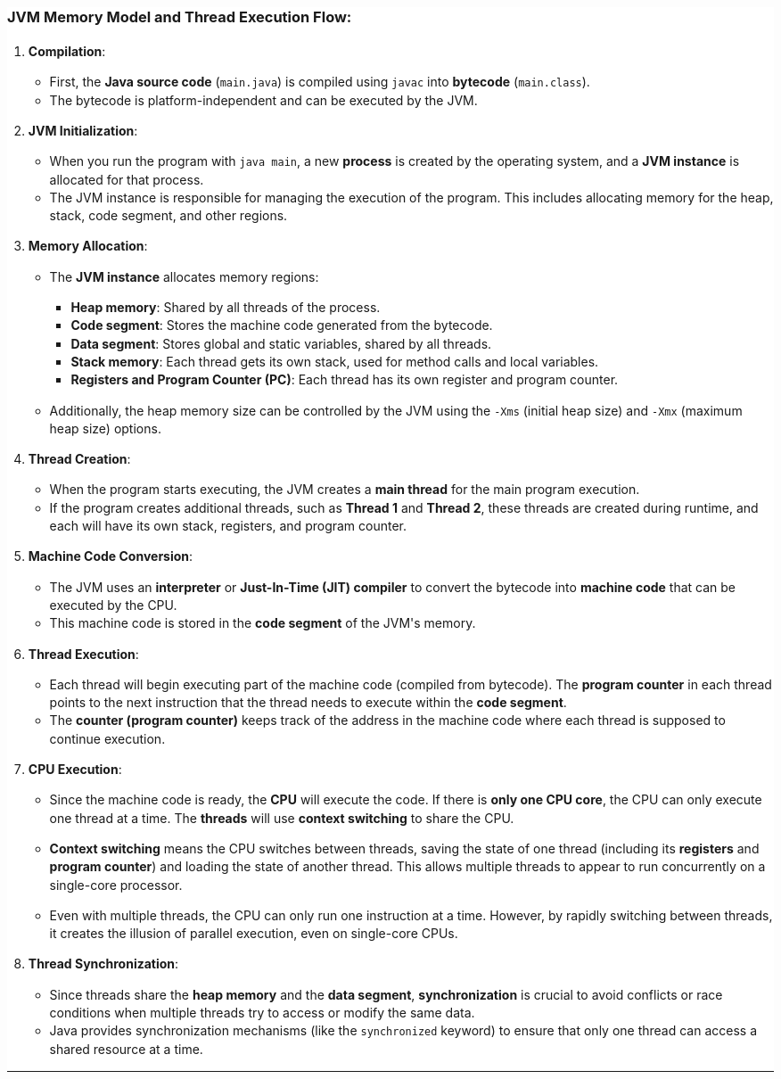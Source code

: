 
### JVM Memory Model and Thread Execution Flow:

1. **Compilation**:
   - First, the **Java source code** (`main.java`) is compiled using `javac` into **bytecode** (`main.class`).
   - The bytecode is platform-independent and can be executed by the JVM.

2. **JVM Initialization**:
   - When you run the program with `java main`, a new **process** is created by the operating system, and a **JVM instance** is allocated for that process.
   - The JVM instance is responsible for managing the execution of the program. This includes allocating memory for the heap, stack, code segment, and other regions.

3. **Memory Allocation**:
   - The **JVM instance** allocates memory regions:
     - **Heap memory**: Shared by all threads of the process.
     - **Code segment**: Stores the machine code generated from the bytecode.
     - **Data segment**: Stores global and static variables, shared by all threads.
     - **Stack memory**: Each thread gets its own stack, used for method calls and local variables.
     - **Registers and Program Counter (PC)**: Each thread has its own register and program counter.
   
   - Additionally, the heap memory size can be controlled by the JVM using the `-Xms` (initial heap size) and `-Xmx` (maximum heap size) options.

4. **Thread Creation**:
   - When the program starts executing, the JVM creates a **main thread** for the main program execution.
   - If the program creates additional threads, such as **Thread 1** and **Thread 2**, these threads are created during runtime, and each will have its own stack, registers, and program counter.

5. **Machine Code Conversion**:
   - The JVM uses an **interpreter** or **Just-In-Time (JIT) compiler** to convert the bytecode into **machine code** that can be executed by the CPU.
   - This machine code is stored in the **code segment** of the JVM's memory.

6. **Thread Execution**:
   - Each thread will begin executing part of the machine code (compiled from bytecode). The **program counter** in each thread points to the next instruction that the thread needs to execute within the **code segment**.
   - The **counter (program counter)** keeps track of the address in the machine code where each thread is supposed to continue execution.

7. **CPU Execution**:
   - Since the machine code is ready, the **CPU** will execute the code. If there is **only one CPU core**, the CPU can only execute one thread at a time. The **threads** will use **context switching** to share the CPU.
   - **Context switching** means the CPU switches between threads, saving the state of one thread (including its **registers** and **program counter**) and loading the state of another thread. This allows multiple threads to appear to run concurrently on a single-core processor.

   - Even with multiple threads, the CPU can only run one instruction at a time. However, by rapidly switching between threads, it creates the illusion of parallel execution, even on single-core CPUs.

8. **Thread Synchronization**:
   - Since threads share the **heap memory** and the **data segment**, **synchronization** is crucial to avoid conflicts or race conditions when multiple threads try to access or modify the same data.
   - Java provides synchronization mechanisms (like the `synchronized` keyword) to ensure that only one thread can access a shared resource at a time.

---